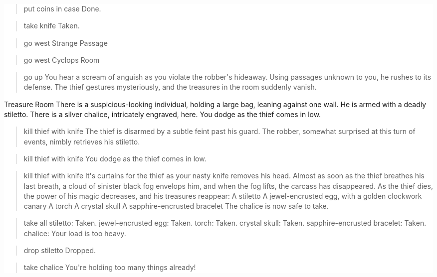 >put coins in case
Done.
 
>take knife
Taken.
 
>go west
Strange Passage
 
>go west
Cyclops Room
 
>go up
You hear a scream of anguish as you violate the robber's hideaway. Using passages unknown to you, he rushes to its defense.
The thief gestures mysteriously, and the treasures in the room suddenly vanish.
 
Treasure Room
There is a suspicious-looking individual, holding a large bag, leaning against one wall. He is armed with a deadly stiletto.
There is a silver chalice, intricately engraved, here.
You dodge as the thief comes in low.
 
>kill thief with knife
The thief is disarmed by a subtle feint past his guard.
The robber, somewhat surprised at this turn of events, nimbly retrieves his stiletto.
 
>kill thief with knife
You dodge as the thief comes in low.
 
>kill thief with knife
It's curtains for the thief as your nasty knife removes his head.
Almost as soon as the thief breathes his last breath, a cloud of sinister black fog envelops him, and when the fog lifts, the carcass has disappeared.
As the thief dies, the power of his magic decreases, and his treasures reappear:
  A stiletto
  A jewel-encrusted egg, with a golden clockwork canary
  A torch
  A crystal skull
  A sapphire-encrusted bracelet
The chalice is now safe to take.
 
>take all
stiletto: Taken.
jewel-encrusted egg: Taken.
torch: Taken.
crystal skull: Taken.
sapphire-encrusted bracelet: Taken.
chalice: Your load is too heavy.
 
>drop stiletto
Dropped.
 
>take chalice
You're holding too many things already!
 